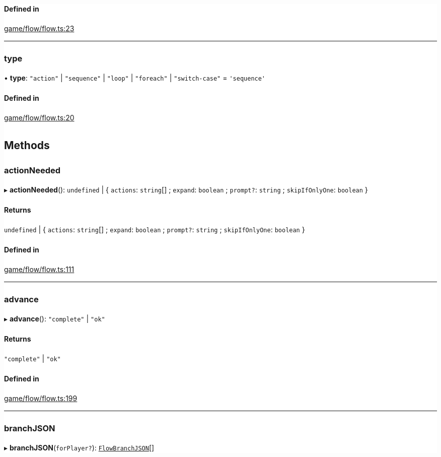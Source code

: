 #### Defined in

[game/flow/flow.ts:23](https://github.com/aghull/boardzilla-core/blob/1935b1b/game/flow/flow.ts#L23)

___

### type

• **type**: ``"action"`` \| ``"sequence"`` \| ``"loop"`` \| ``"foreach"`` \| ``"switch-case"`` = `'sequence'`

#### Defined in

[game/flow/flow.ts:20](https://github.com/aghull/boardzilla-core/blob/1935b1b/game/flow/flow.ts#L20)

## Methods

### actionNeeded

▸ **actionNeeded**(): `undefined` \| { `actions`: `string`[] ; `expand`: `boolean` ; `prompt?`: `string` ; `skipIfOnlyOne`: `boolean`  }

#### Returns

`undefined` \| { `actions`: `string`[] ; `expand`: `boolean` ; `prompt?`: `string` ; `skipIfOnlyOne`: `boolean`  }

#### Defined in

[game/flow/flow.ts:111](https://github.com/aghull/boardzilla-core/blob/1935b1b/game/flow/flow.ts#L111)

___

### advance

▸ **advance**(): ``"complete"`` \| ``"ok"``

#### Returns

``"complete"`` \| ``"ok"``

#### Defined in

[game/flow/flow.ts:199](https://github.com/aghull/boardzilla-core/blob/1935b1b/game/flow/flow.ts#L199)

___

### branchJSON

▸ **branchJSON**(`forPlayer?`): [`FlowBranchJSON`](../modules/game_flow_types.md#flowbranchjson)[]
